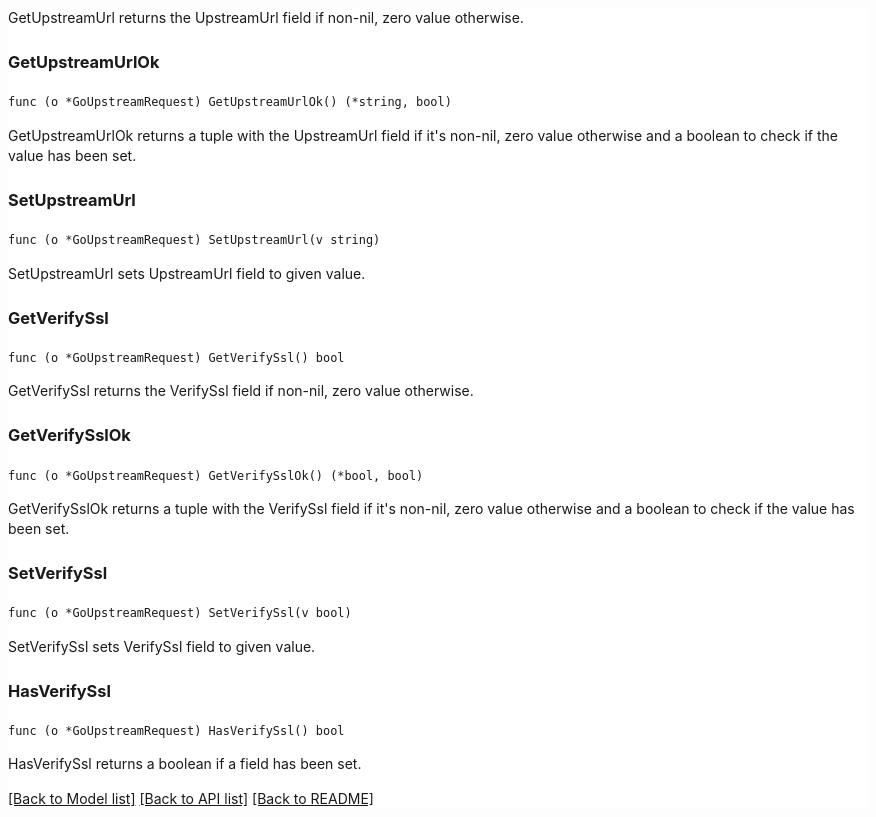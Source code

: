GetUpstreamUrl returns the UpstreamUrl field if non-nil, zero value otherwise.

### GetUpstreamUrlOk

`func (o *GoUpstreamRequest) GetUpstreamUrlOk() (*string, bool)`

GetUpstreamUrlOk returns a tuple with the UpstreamUrl field if it's non-nil, zero value otherwise
and a boolean to check if the value has been set.

### SetUpstreamUrl

`func (o *GoUpstreamRequest) SetUpstreamUrl(v string)`

SetUpstreamUrl sets UpstreamUrl field to given value.


### GetVerifySsl

`func (o *GoUpstreamRequest) GetVerifySsl() bool`

GetVerifySsl returns the VerifySsl field if non-nil, zero value otherwise.

### GetVerifySslOk

`func (o *GoUpstreamRequest) GetVerifySslOk() (*bool, bool)`

GetVerifySslOk returns a tuple with the VerifySsl field if it's non-nil, zero value otherwise
and a boolean to check if the value has been set.

### SetVerifySsl

`func (o *GoUpstreamRequest) SetVerifySsl(v bool)`

SetVerifySsl sets VerifySsl field to given value.

### HasVerifySsl

`func (o *GoUpstreamRequest) HasVerifySsl() bool`

HasVerifySsl returns a boolean if a field has been set.


[[Back to Model list]](../README.md#documentation-for-models) [[Back to API list]](../README.md#documentation-for-api-endpoints) [[Back to README]](../README.md)


